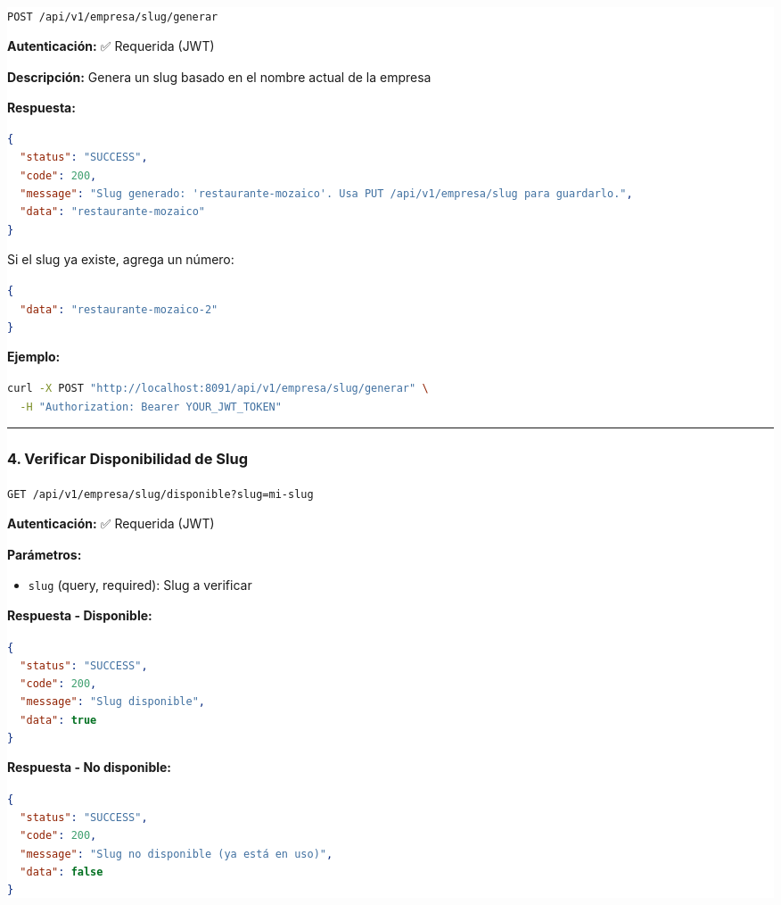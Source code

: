 ```
POST /api/v1/empresa/slug/generar
```

**Autenticación:** ✅ Requerida (JWT)

**Descripción:** Genera un slug basado en el nombre actual de la empresa

**Respuesta:**
```json
{
  "status": "SUCCESS",
  "code": 200,
  "message": "Slug generado: 'restaurante-mozaico'. Usa PUT /api/v1/empresa/slug para guardarlo.",
  "data": "restaurante-mozaico"
}
```

Si el slug ya existe, agrega un número:
```json
{
  "data": "restaurante-mozaico-2"
}
```

**Ejemplo:**
```bash
curl -X POST "http://localhost:8091/api/v1/empresa/slug/generar" \
  -H "Authorization: Bearer YOUR_JWT_TOKEN"
```

---

### 4. **Verificar Disponibilidad de Slug**

```
GET /api/v1/empresa/slug/disponible?slug=mi-slug
```

**Autenticación:** ✅ Requerida (JWT)

**Parámetros:**
- `slug` (query, required): Slug a verificar

**Respuesta - Disponible:**
```json
{
  "status": "SUCCESS",
  "code": 200,
  "message": "Slug disponible",
  "data": true
}
```

**Respuesta - No disponible:**
```json
{
  "status": "SUCCESS",
  "code": 200,
  "message": "Slug no disponible (ya está en uso)",
  "data": false
}
```
